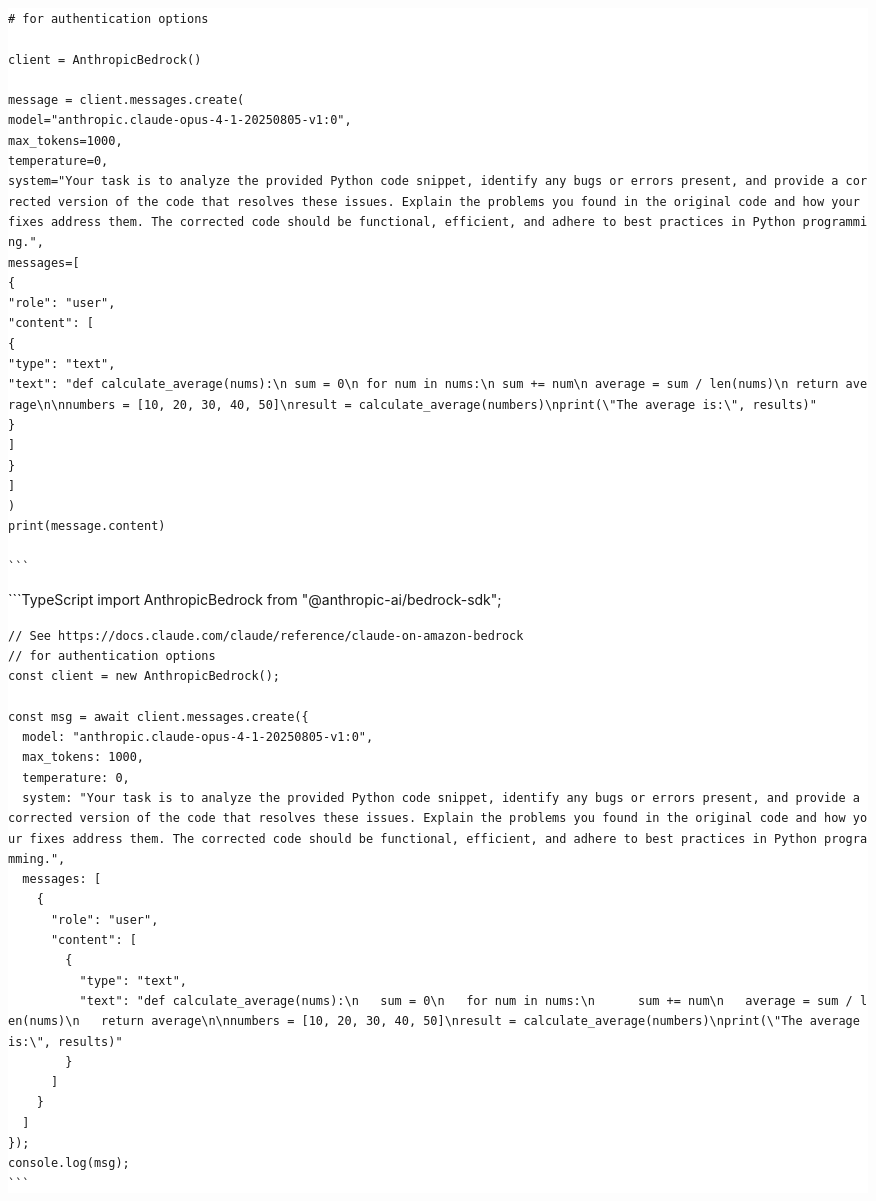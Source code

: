     # for authentication options

    client = AnthropicBedrock()

    message = client.messages.create(
    model="anthropic.claude-opus-4-1-20250805-v1:0",
    max_tokens=1000,
    temperature=0,
    system="Your task is to analyze the provided Python code snippet, identify any bugs or errors present, and provide a corrected version of the code that resolves these issues. Explain the problems you found in the original code and how your fixes address them. The corrected code should be functional, efficient, and adhere to best practices in Python programming.",
    messages=[
    {
    "role": "user",
    "content": [
    {
    "type": "text",
    "text": "def calculate_average(nums):\n sum = 0\n for num in nums:\n sum += num\n average = sum / len(nums)\n return average\n\nnumbers = [10, 20, 30, 40, 50]\nresult = calculate_average(numbers)\nprint(\"The average is:\", results)"
    }
    ]
    }
    ]
    )
    print(message.content)

    ```
  </Tab>

  <Tab title="AWS Bedrock TypeScript">
    ```TypeScript
    import AnthropicBedrock from "@anthropic-ai/bedrock-sdk";

    // See https://docs.claude.com/claude/reference/claude-on-amazon-bedrock
    // for authentication options
    const client = new AnthropicBedrock();

    const msg = await client.messages.create({
      model: "anthropic.claude-opus-4-1-20250805-v1:0",
      max_tokens: 1000,
      temperature: 0,
      system: "Your task is to analyze the provided Python code snippet, identify any bugs or errors present, and provide a corrected version of the code that resolves these issues. Explain the problems you found in the original code and how your fixes address them. The corrected code should be functional, efficient, and adhere to best practices in Python programming.",
      messages: [
        {
          "role": "user",
          "content": [
            {
              "type": "text",
              "text": "def calculate_average(nums):\n   sum = 0\n   for num in nums:\n      sum += num\n   average = sum / len(nums)\n   return average\n\nnumbers = [10, 20, 30, 40, 50]\nresult = calculate_average(numbers)\nprint(\"The average is:\", results)"
            }
          ]
        }
      ]
    });
    console.log(msg);
    ```
  </Tab>
